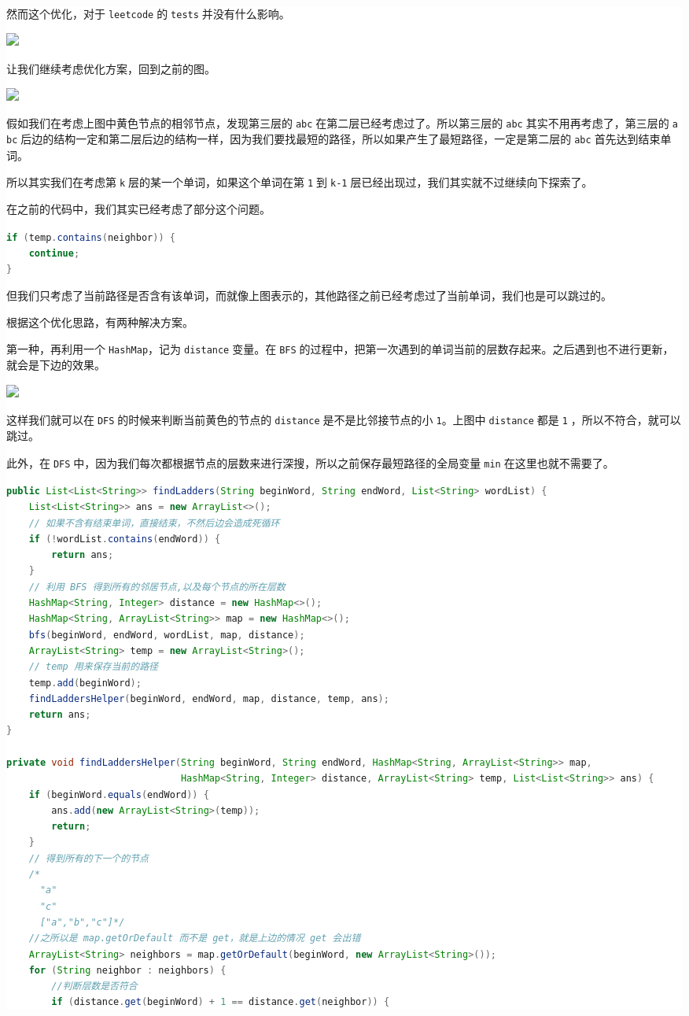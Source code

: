 然而这个优化，对于 `leetcode` 的 `tests` 并没有什么影响。

![](https://windliang.oss-cn-beijing.aliyuncs.com/126_4.jpg)

让我们继续考虑优化方案，回到之前的图。

![](https://windliang.oss-cn-beijing.aliyuncs.com/126_6.jpg)

假如我们在考虑上图中黄色节点的相邻节点，发现第三层的 `abc` 在第二层已经考虑过了。所以第三层的 `abc` 其实不用再考虑了，第三层的  `abc` 后边的结构一定和第二层后边的结构一样，因为我们要找最短的路径，所以如果产生了最短路径，一定是第二层的 `abc` 首先达到结束单词。

所以其实我们在考虑第 `k` 层的某一个单词，如果这个单词在第 `1` 到 `k-1` 层已经出现过，我们其实就不过继续向下探索了。

在之前的代码中，我们其实已经考虑了部分这个问题。

```java
if (temp.contains(neighbor)) {
    continue;
}
```

但我们只考虑了当前路径是否含有该单词，而就像上图表示的，其他路径之前已经考虑过了当前单词，我们也是可以跳过的。

根据这个优化思路，有两种解决方案。

第一种，再利用一个 `HashMap`，记为 `distance` 变量。在 `BFS` 的过程中，把第一次遇到的单词当前的层数存起来。之后遇到也不进行更新，就会是下边的效果。

![](https://windliang.oss-cn-beijing.aliyuncs.com/126_7.jpg)

这样我们就可以在 `DFS` 的时候来判断当前黄色的节点的 `distance` 是不是比邻接节点的小 `1`。上图中 `distance` 都是 `1` ，所以不符合，就可以跳过。

此外，在 `DFS` 中，因为我们每次都根据节点的层数来进行深搜，所以之前保存最短路径的全局变量 `min` 在这里也就不需要了。

```java
public List<List<String>> findLadders(String beginWord, String endWord, List<String> wordList) {
    List<List<String>> ans = new ArrayList<>();
    // 如果不含有结束单词，直接结束，不然后边会造成死循环
    if (!wordList.contains(endWord)) {
        return ans;
    }
    // 利用 BFS 得到所有的邻居节点,以及每个节点的所在层数
    HashMap<String, Integer> distance = new HashMap<>();
    HashMap<String, ArrayList<String>> map = new HashMap<>();
    bfs(beginWord, endWord, wordList, map, distance);
    ArrayList<String> temp = new ArrayList<String>();
    // temp 用来保存当前的路径
    temp.add(beginWord);
    findLaddersHelper(beginWord, endWord, map, distance, temp, ans);
    return ans;
}

private void findLaddersHelper(String beginWord, String endWord, HashMap<String, ArrayList<String>> map,
                               HashMap<String, Integer> distance, ArrayList<String> temp, List<List<String>> ans) {
    if (beginWord.equals(endWord)) {
        ans.add(new ArrayList<String>(temp));
        return;
    }
    // 得到所有的下一个的节点
    /*
      "a"
      "c"
      ["a","b","c"]*/
    //之所以是 map.getOrDefault 而不是 get，就是上边的情况 get 会出错
    ArrayList<String> neighbors = map.getOrDefault(beginWord, new ArrayList<String>());
    for (String neighbor : neighbors) {
        //判断层数是否符合
        if (distance.get(beginWord) + 1 == distance.get(neighbor)) {
```